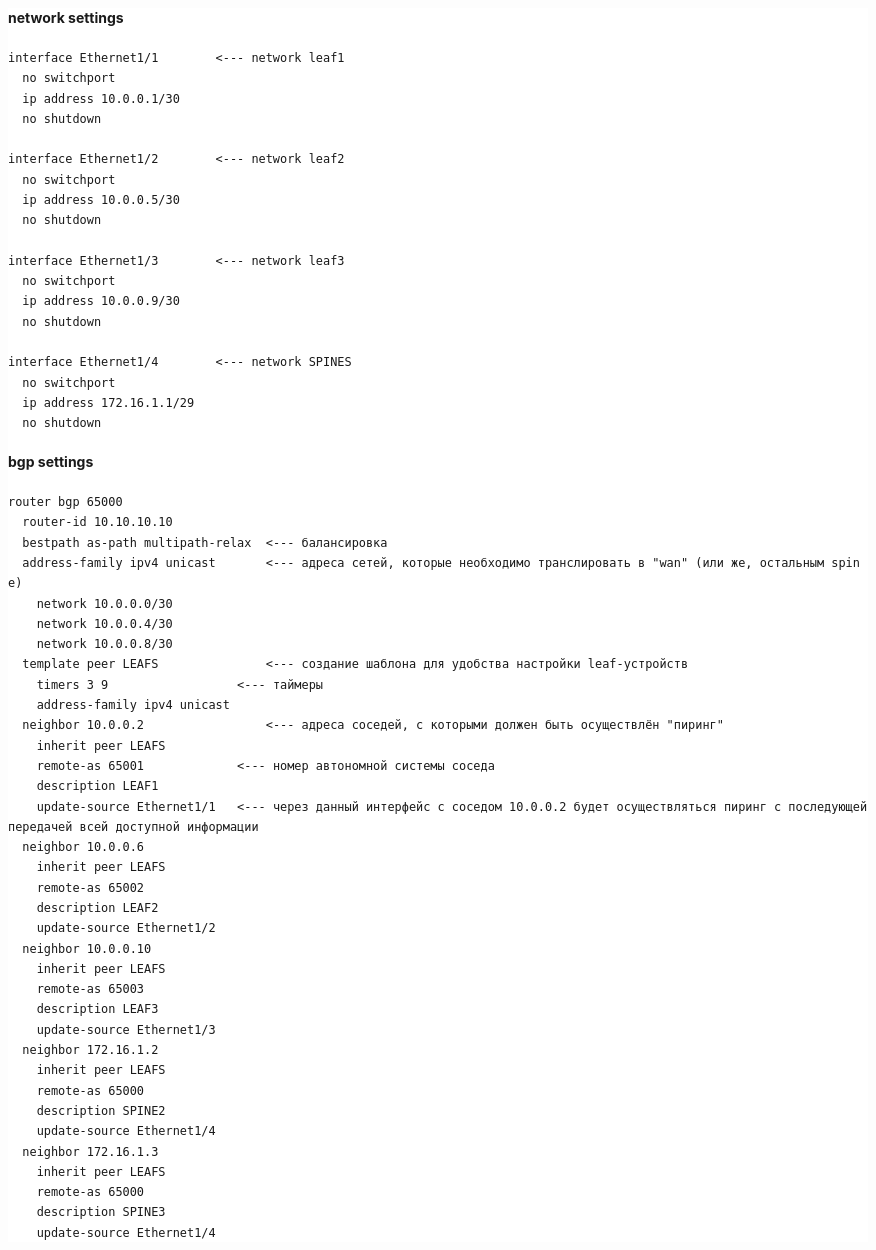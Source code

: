 #### network settings 

	interface Ethernet1/1        <--- network leaf1
	  no switchport
	  ip address 10.0.0.1/30
	  no shutdown

	interface Ethernet1/2        <--- network leaf2
	  no switchport
	  ip address 10.0.0.5/30
	  no shutdown

	interface Ethernet1/3        <--- network leaf3
	  no switchport
	  ip address 10.0.0.9/30
	  no shutdown

	interface Ethernet1/4        <--- network SPINES
	  no switchport
	  ip address 172.16.1.1/29
	  no shutdown

#### bgp settings

	router bgp 65000
	  router-id 10.10.10.10
	  bestpath as-path multipath-relax  <--- балансировка
	  address-family ipv4 unicast       <--- адреса сетей, которые необходимо транслировать в "wan" (или же, остальным spine)  
		network 10.0.0.0/30
		network 10.0.0.4/30
		network 10.0.0.8/30
	  template peer LEAFS               <--- создание шаблона для удобства настройки leaf-устройств
		timers 3 9                  <--- таймеры
		address-family ipv4 unicast
	  neighbor 10.0.0.2                 <--- адреса соседей, с которыми должен быть осуществлён "пиринг"
		inherit peer LEAFS      
		remote-as 65001             <--- номер автономной системы соседа
		description LEAF1
		update-source Ethernet1/1   <--- через данный интерфейс с соседом 10.0.0.2 будет осуществляться пиринг с последующей передачей всей доступной информации 
	  neighbor 10.0.0.6
		inherit peer LEAFS
		remote-as 65002
		description LEAF2
		update-source Ethernet1/2
	  neighbor 10.0.0.10
		inherit peer LEAFS
		remote-as 65003
		description LEAF3
		update-source Ethernet1/3
	  neighbor 172.16.1.2
		inherit peer LEAFS
		remote-as 65000
		description SPINE2
		update-source Ethernet1/4
	  neighbor 172.16.1.3
		inherit peer LEAFS
		remote-as 65000
		description SPINE3
		update-source Ethernet1/4
